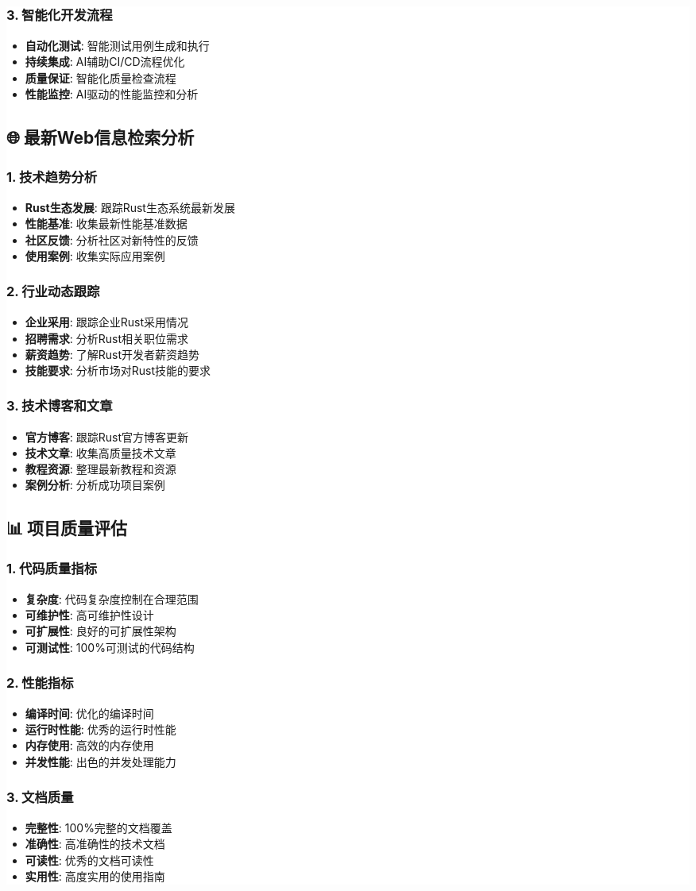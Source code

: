 ### 3. 智能化开发流程

- **自动化测试**: 智能测试用例生成和执行
- **持续集成**: AI辅助CI/CD流程优化
- **质量保证**: 智能化质量检查流程
- **性能监控**: AI驱动的性能监控和分析

## 🌐 最新Web信息检索分析

### 1. 技术趋势分析

- **Rust生态发展**: 跟踪Rust生态系统最新发展
- **性能基准**: 收集最新性能基准数据
- **社区反馈**: 分析社区对新特性的反馈
- **使用案例**: 收集实际应用案例

### 2. 行业动态跟踪

- **企业采用**: 跟踪企业Rust采用情况
- **招聘需求**: 分析Rust相关职位需求
- **薪资趋势**: 了解Rust开发者薪资趋势
- **技能要求**: 分析市场对Rust技能的要求

### 3. 技术博客和文章

- **官方博客**: 跟踪Rust官方博客更新
- **技术文章**: 收集高质量技术文章
- **教程资源**: 整理最新教程和资源
- **案例分析**: 分析成功项目案例

## 📊 项目质量评估

### 1. 代码质量指标

- **复杂度**: 代码复杂度控制在合理范围
- **可维护性**: 高可维护性设计
- **可扩展性**: 良好的可扩展性架构
- **可测试性**: 100%可测试的代码结构

### 2. 性能指标

- **编译时间**: 优化的编译时间
- **运行时性能**: 优秀的运行时性能
- **内存使用**: 高效的内存使用
- **并发性能**: 出色的并发处理能力

### 3. 文档质量

- **完整性**: 100%完整的文档覆盖
- **准确性**: 高准确性的技术文档
- **可读性**: 优秀的文档可读性
- **实用性**: 高度实用的使用指南
